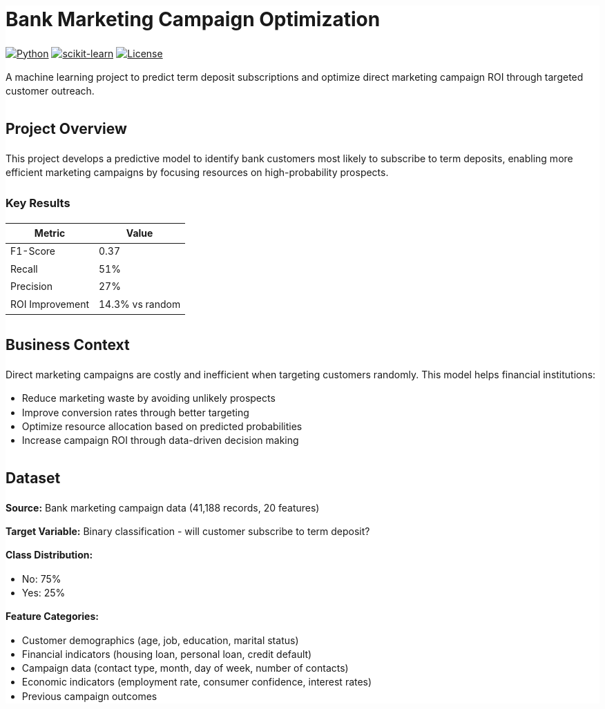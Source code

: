 # Bank Marketing Campaign Optimization

[![Python](https://img.shields.io/badge/python-3.8+-blue.svg)](https://www.python.org/downloads/)
[![scikit-learn](https://img.shields.io/badge/scikit--learn-1.2+-orange.svg)](https://scikit-learn.org/)
[![License](https://img.shields.io/badge/license-MIT-green.svg)](LICENSE)

A machine learning project to predict term deposit subscriptions and optimize direct marketing campaign ROI through targeted customer outreach.

## Project Overview

This project develops a predictive model to identify bank customers most likely to subscribe to term deposits, enabling more efficient marketing campaigns by focusing resources on high-probability prospects.

### Key Results

| Metric | Value |
|--------|-------|
| F1-Score | 0.37 |
| Recall | 51% |
| Precision | 27% |
| ROI Improvement | 14.3% vs random |

## Business Context

Direct marketing campaigns are costly and inefficient when targeting customers randomly. This model helps financial institutions:

- Reduce marketing waste by avoiding unlikely prospects
- Improve conversion rates through better targeting
- Optimize resource allocation based on predicted probabilities
- Increase campaign ROI through data-driven decision making

## Dataset

**Source:** Bank marketing campaign data (41,188 records, 20 features)

**Target Variable:** Binary classification - will customer subscribe to term deposit?

**Class Distribution:**
- No: 75%
- Yes: 25%

**Feature Categories:**
- Customer demographics (age, job, education, marital status)
- Financial indicators (housing loan, personal loan, credit default)
- Campaign data (contact type, month, day of week, number of contacts)
- Economic indicators (employment rate, consumer confidence, interest rates)
- Previous campaign outcomes
